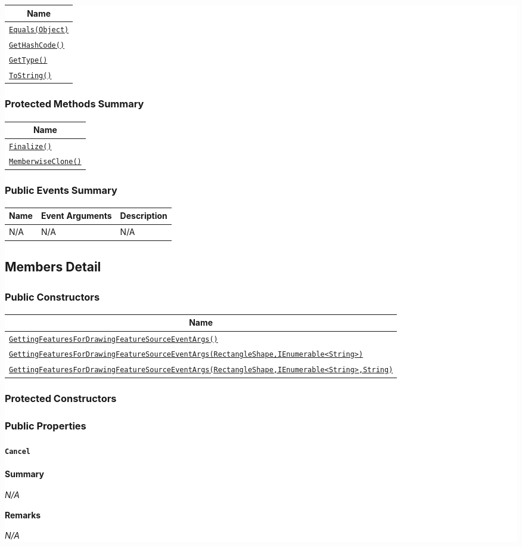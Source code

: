 
|Name|
|---|
|[`Equals(Object)`](#equalsobject)|
|[`GetHashCode()`](#gethashcode)|
|[`GetType()`](#gettype)|
|[`ToString()`](#tostring)|

### Protected Methods Summary


|Name|
|---|
|[`Finalize()`](#finalize)|
|[`MemberwiseClone()`](#memberwiseclone)|

### Public Events Summary


|Name|Event Arguments|Description|
|---|---|---|
|N/A|N/A|N/A|

## Members Detail

### Public Constructors


|Name|
|---|
|[`GettingFeaturesForDrawingFeatureSourceEventArgs()`](#gettingfeaturesfordrawingfeaturesourceeventargs)|
|[`GettingFeaturesForDrawingFeatureSourceEventArgs(RectangleShape,IEnumerable<String>)`](#gettingfeaturesfordrawingfeaturesourceeventargsrectangleshapeienumerable<string>)|
|[`GettingFeaturesForDrawingFeatureSourceEventArgs(RectangleShape,IEnumerable<String>,String)`](#gettingfeaturesfordrawingfeaturesourceeventargsrectangleshapeienumerable<string>string)|

### Protected Constructors


### Public Properties

#### `Cancel`

**Summary**

   *N/A*

**Remarks**

   *N/A*
